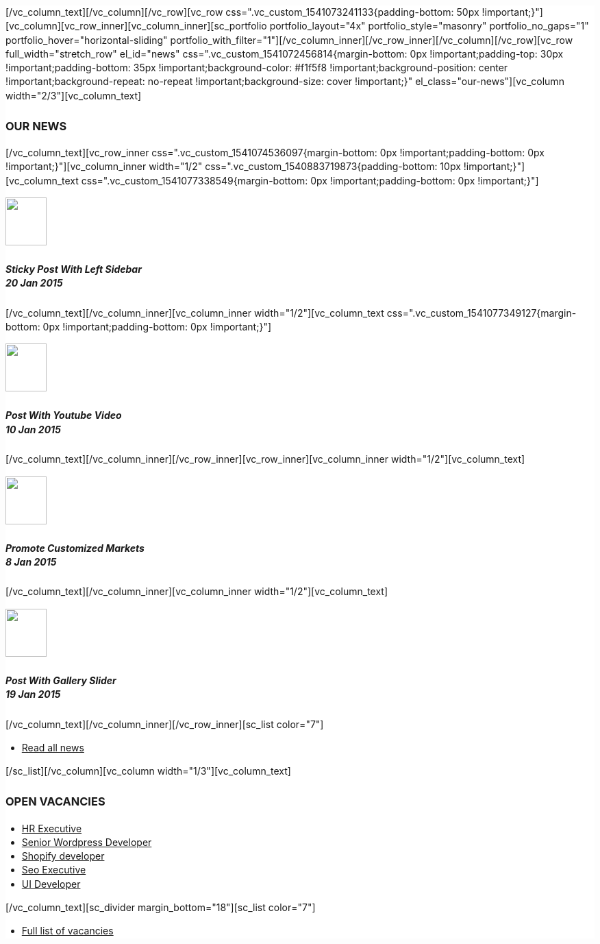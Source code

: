 <p>[/vc_column_text][/vc_column][/vc_row][vc_row css=".vc_custom_1541073241133{padding-bottom: 50px !important;}"][vc_column][vc_row_inner][vc_column_inner][sc_portfolio portfolio_layout="4x" portfolio_style="masonry" portfolio_no_gaps="1" portfolio_hover="horizontal-sliding" portfolio_with_filter="1"][/vc_column_inner][/vc_row_inner][/vc_column][/vc_row][vc_row full_width="stretch_row" el_id="news" css=".vc_custom_1541072456814{margin-bottom: 0px !important;padding-top: 30px !important;padding-bottom: 35px !important;background-color: #f1f5f8 !important;background-position: center !important;background-repeat: no-repeat !important;background-size: cover !important;}" el_class="our-news"][vc_column width="2/3"][vc_column_text]</p>
<h3>OUR NEWS</h3>
<p>[/vc_column_text][vc_row_inner css=".vc_custom_1541074536097{margin-bottom: 0px !important;padding-bottom: 0px !important;}"][vc_column_inner width="1/2" css=".vc_custom_1540883719873{padding-bottom: 10px !important;}"][vc_column_text css=".vc_custom_1541077338549{margin-bottom: 0px !important;padding-bottom: 0px !important;}"]</p>
<div class="or-img style=">
<p><img class="size-full wp-image-11032 alignnone" src="http://appiesoftwebsolutions.com/wp-content/uploads/2018/10/1.jpg" alt="" width="60px" height="70px" /></div>
<div class="or-tit style=">
<h5>Sticky Post With Left Sidebar<br />
20 Jan 2015</h5>
</div>
<p>[/vc_column_text][/vc_column_inner][vc_column_inner width="1/2"][vc_column_text css=".vc_custom_1541077349127{margin-bottom: 0px !important;padding-bottom: 0px !important;}"]</p>
<div class="or-img style=">
<p><img class="alignnone size-full wp-image-11129" src="http://appiesoftwebsolutions.com/wp-content/uploads/2018/10/2.jpg" alt="" width="60px" height="70px" /></div>
<div class="or-tit style=">
<h5>Post With Youtube Video<br />
10 Jan 2015</h5>
</div>
<p>[/vc_column_text][/vc_column_inner][/vc_row_inner][vc_row_inner][vc_column_inner width="1/2"][vc_column_text]</p>
<div class="or-img style=">
<p><img class="alignnone size-full wp-image-11128" src="http://appiesoftwebsolutions.com/wp-content/uploads/2018/10/3.jpg" alt="" width="60px" height="70px" /></div>
<div class="or-tit style=">
<h5>Promote Customized Markets<br />
8 Jan 2015</h5>
</div>
<p>[/vc_column_text][/vc_column_inner][vc_column_inner width="1/2"][vc_column_text]</p>
<div class="or-img style=">
<p><img class="alignnone size-full wp-image-11130" src="http://appiesoftwebsolutions.com/wp-content/uploads/2018/10/4.jpg" alt="" width="60px" height="70px" /></div>
<div class="or-tit style=">
<h5>Post With Gallery Slider<br />
19 Jan 2015</h5>
</div>
<p>[/vc_column_text][/vc_column_inner][/vc_row_inner][sc_list color="7"]</p>
<ul>
<li><a href="#">Read all news</a></li>
</ul>
<p>[/sc_list][/vc_column][vc_column width="1/3"][vc_column_text]</p>
<h3>OPEN VACANCIES</h3>
<div class="sc-divider"></div>
<div class="sc-list">
<ul>
<li><a href="http://appiesoftwebsolutions.com/careers/">HR Executive</a></li>
<li><a href="http://appiesoftwebsolutions.com/careers/">Senior Wordpress Developer</a></li>
<li><a href="http://appiesoftwebsolutions.com/careers/">Shopify developer</a></li>
<li><a href="http://appiesoftwebsolutions.com/careers/">Seo Executive</a></li>
<li><a href="http://appiesoftwebsolutions.com/careers/">UI Developer</a></li>
</ul>
</div>
<p>[/vc_column_text][sc_divider margin_bottom="18"][sc_list color="7"]</p>
<ul>
<li><a href="http://appiesoftwebsolutions.com/careers/">Full list of vacancies</a></li>